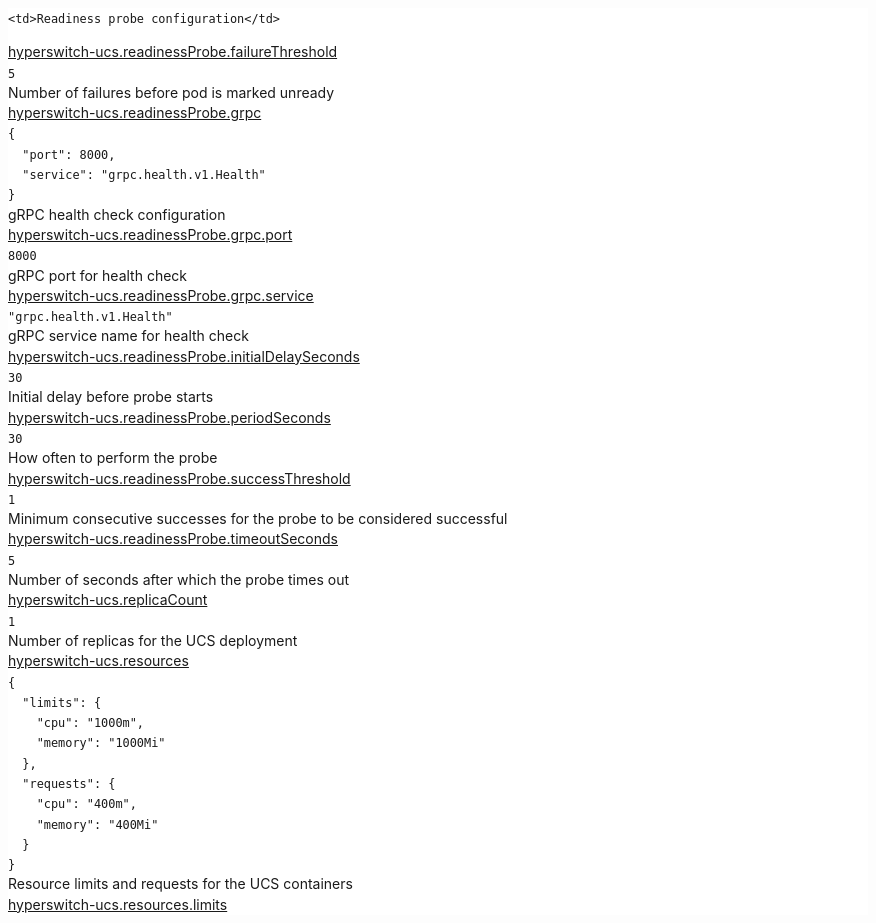     <td>Readiness probe configuration</td>
  </tr><tr>
    <td><div><a href="../hyperswitch-ucs/values.yaml#L204">hyperswitch-ucs.readinessProbe.failureThreshold</a></div></td>
    <td><div><code>5</code></div></td>
    <td>Number of failures before pod is marked unready</td>
  </tr><tr>
    <td><div><a href="../hyperswitch-ucs/values.yaml#L207">hyperswitch-ucs.readinessProbe.grpc</a></div></td>
    <td><div><code>{
  "port": 8000,
  "service": "grpc.health.v1.Health"
}</code></div></td>
    <td>gRPC health check configuration</td>
  </tr><tr>
    <td><div><a href="../hyperswitch-ucs/values.yaml#L210">hyperswitch-ucs.readinessProbe.grpc.port</a></div></td>
    <td><div><code>8000</code></div></td>
    <td>gRPC port for health check</td>
  </tr><tr>
    <td><div><a href="../hyperswitch-ucs/values.yaml#L213">hyperswitch-ucs.readinessProbe.grpc.service</a></div></td>
    <td><div><code>"grpc.health.v1.Health"</code></div></td>
    <td>gRPC service name for health check</td>
  </tr><tr>
    <td><div><a href="../hyperswitch-ucs/values.yaml#L216">hyperswitch-ucs.readinessProbe.initialDelaySeconds</a></div></td>
    <td><div><code>30</code></div></td>
    <td>Initial delay before probe starts</td>
  </tr><tr>
    <td><div><a href="../hyperswitch-ucs/values.yaml#L219">hyperswitch-ucs.readinessProbe.periodSeconds</a></div></td>
    <td><div><code>30</code></div></td>
    <td>How often to perform the probe</td>
  </tr><tr>
    <td><div><a href="../hyperswitch-ucs/values.yaml#L222">hyperswitch-ucs.readinessProbe.successThreshold</a></div></td>
    <td><div><code>1</code></div></td>
    <td>Minimum consecutive successes for the probe to be considered successful</td>
  </tr><tr>
    <td><div><a href="../hyperswitch-ucs/values.yaml#L225">hyperswitch-ucs.readinessProbe.timeoutSeconds</a></div></td>
    <td><div><code>5</code></div></td>
    <td>Number of seconds after which the probe times out</td>
  </tr><tr>
    <td><div><a href="../hyperswitch-ucs/values.yaml#L7">hyperswitch-ucs.replicaCount</a></div></td>
    <td><div><code>1</code></div></td>
    <td>Number of replicas for the UCS deployment</td>
  </tr><tr>
    <td><div><a href="../hyperswitch-ucs/values.yaml#L122">hyperswitch-ucs.resources</a></div></td>
    <td><div><code>{
  "limits": {
    "cpu": "1000m",
    "memory": "1000Mi"
  },
  "requests": {
    "cpu": "400m",
    "memory": "400Mi"
  }
}</code></div></td>
    <td>Resource limits and requests for the UCS containers</td>
  </tr><tr>
    <td><div><a href="../hyperswitch-ucs/values.yaml#L125">hyperswitch-ucs.resources.limits</a></div></td>
